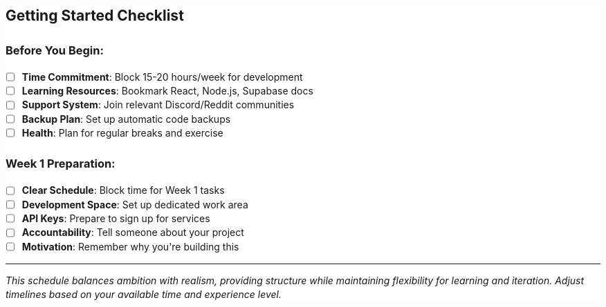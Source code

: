 
## Getting Started Checklist

### Before You Begin:
- [ ] **Time Commitment**: Block 15-20 hours/week for development
- [ ] **Learning Resources**: Bookmark React, Node.js, Supabase docs
- [ ] **Support System**: Join relevant Discord/Reddit communities
- [ ] **Backup Plan**: Set up automatic code backups
- [ ] **Health**: Plan for regular breaks and exercise

### Week 1 Preparation:
- [ ] **Clear Schedule**: Block time for Week 1 tasks
- [ ] **Development Space**: Set up dedicated work area
- [ ] **API Keys**: Prepare to sign up for services
- [ ] **Accountability**: Tell someone about your project
- [ ] **Motivation**: Remember why you're building this

---

*This schedule balances ambition with realism, providing structure while maintaining flexibility for learning and iteration. Adjust timelines based on your available time and experience level.*